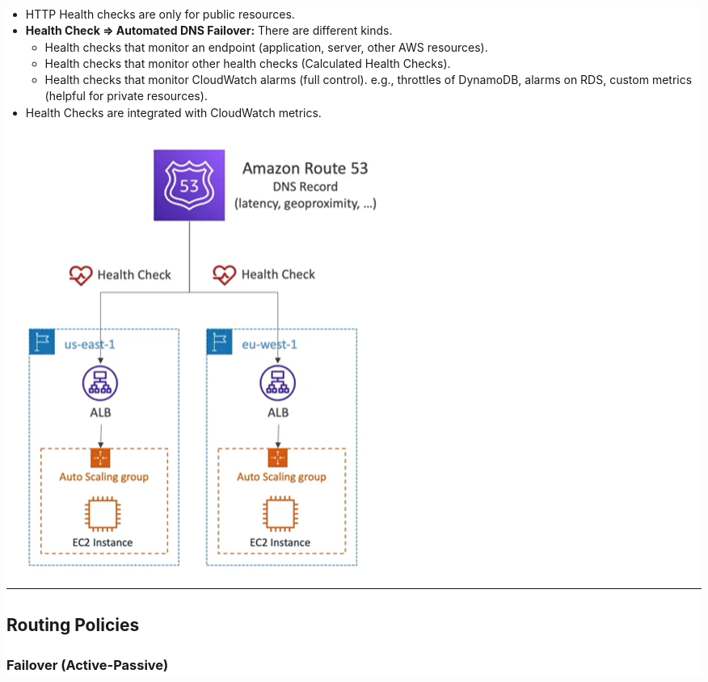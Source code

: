 - HTTP Health checks are only for public resources.
- **Health Check => Automated DNS Failover:** There are different kinds.
  - Health checks that monitor an endpoint (application, server, other AWS resources).
  - Health checks that monitor other health checks (Calculated Health Checks).
  - Health checks that monitor CloudWatch alarms (full control). e.g., throttles of DynamoDB, alarms on RDS, custom metrics (helpful for private resources).
- Health Checks are integrated with CloudWatch metrics.

![Health Check](./IAM%20and%20AWS%20CLI/health-check.png)

---

## Routing Policies

### Failover (Active-Passive)
